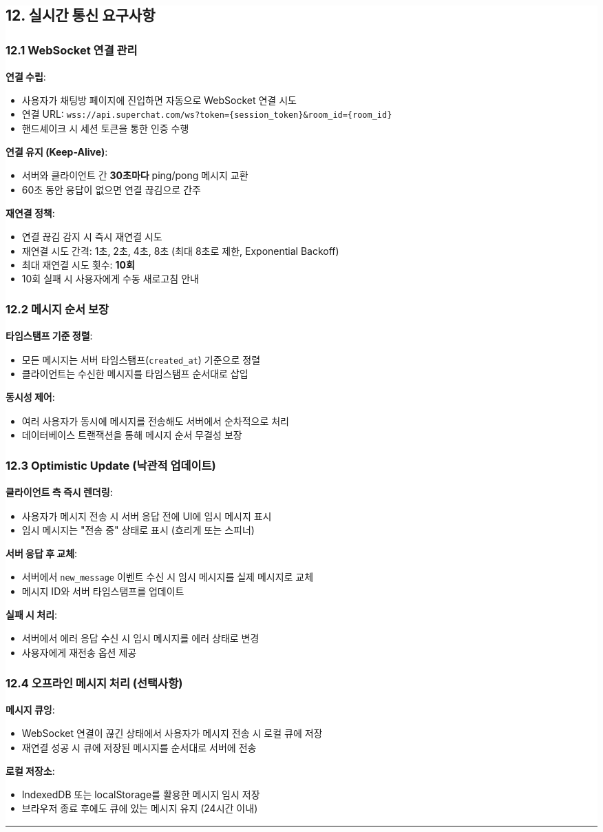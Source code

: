 
## 12. 실시간 통신 요구사항

### 12.1 WebSocket 연결 관리

**연결 수립**:
- 사용자가 채팅방 페이지에 진입하면 자동으로 WebSocket 연결 시도
- 연결 URL: `wss://api.superchat.com/ws?token={session_token}&room_id={room_id}`
- 핸드셰이크 시 세션 토큰을 통한 인증 수행

**연결 유지 (Keep-Alive)**:
- 서버와 클라이언트 간 **30초마다** ping/pong 메시지 교환
- 60초 동안 응답이 없으면 연결 끊김으로 간주

**재연결 정책**:
- 연결 끊김 감지 시 즉시 재연결 시도
- 재연결 시도 간격: 1초, 2초, 4초, 8초 (최대 8초로 제한, Exponential Backoff)
- 최대 재연결 시도 횟수: **10회**
- 10회 실패 시 사용자에게 수동 새로고침 안내

### 12.2 메시지 순서 보장

**타임스탬프 기준 정렬**:
- 모든 메시지는 서버 타임스탬프(`created_at`) 기준으로 정렬
- 클라이언트는 수신한 메시지를 타임스탬프 순서대로 삽입

**동시성 제어**:
- 여러 사용자가 동시에 메시지를 전송해도 서버에서 순차적으로 처리
- 데이터베이스 트랜잭션을 통해 메시지 순서 무결성 보장

### 12.3 Optimistic Update (낙관적 업데이트)

**클라이언트 측 즉시 렌더링**:
- 사용자가 메시지 전송 시 서버 응답 전에 UI에 임시 메시지 표시
- 임시 메시지는 "전송 중" 상태로 표시 (흐리게 또는 스피너)

**서버 응답 후 교체**:
- 서버에서 `new_message` 이벤트 수신 시 임시 메시지를 실제 메시지로 교체
- 메시지 ID와 서버 타임스탬프를 업데이트

**실패 시 처리**:
- 서버에서 에러 응답 수신 시 임시 메시지를 에러 상태로 변경
- 사용자에게 재전송 옵션 제공

### 12.4 오프라인 메시지 처리 (선택사항)

**메시지 큐잉**:
- WebSocket 연결이 끊긴 상태에서 사용자가 메시지 전송 시 로컬 큐에 저장
- 재연결 성공 시 큐에 저장된 메시지를 순서대로 서버에 전송

**로컬 저장소**:
- IndexedDB 또는 localStorage를 활용한 메시지 임시 저장
- 브라우저 종료 후에도 큐에 있는 메시지 유지 (24시간 이내)

---